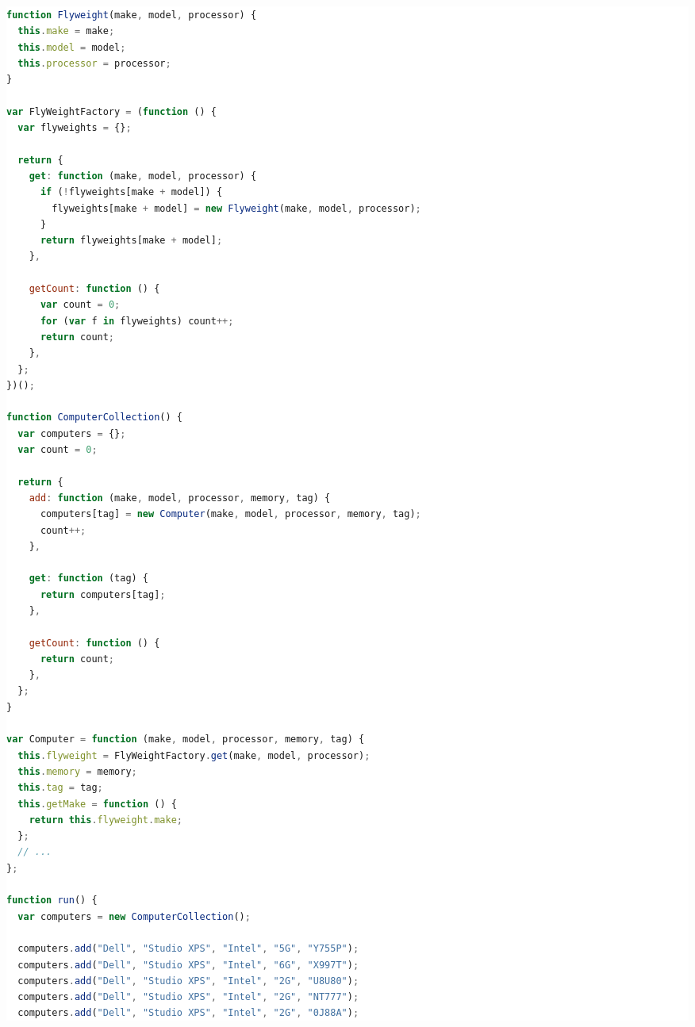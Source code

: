```javascript
function Flyweight(make, model, processor) {
  this.make = make;
  this.model = model;
  this.processor = processor;
}

var FlyWeightFactory = (function () {
  var flyweights = {};

  return {
    get: function (make, model, processor) {
      if (!flyweights[make + model]) {
        flyweights[make + model] = new Flyweight(make, model, processor);
      }
      return flyweights[make + model];
    },

    getCount: function () {
      var count = 0;
      for (var f in flyweights) count++;
      return count;
    },
  };
})();

function ComputerCollection() {
  var computers = {};
  var count = 0;

  return {
    add: function (make, model, processor, memory, tag) {
      computers[tag] = new Computer(make, model, processor, memory, tag);
      count++;
    },

    get: function (tag) {
      return computers[tag];
    },

    getCount: function () {
      return count;
    },
  };
}

var Computer = function (make, model, processor, memory, tag) {
  this.flyweight = FlyWeightFactory.get(make, model, processor);
  this.memory = memory;
  this.tag = tag;
  this.getMake = function () {
    return this.flyweight.make;
  };
  // ...
};

function run() {
  var computers = new ComputerCollection();

  computers.add("Dell", "Studio XPS", "Intel", "5G", "Y755P");
  computers.add("Dell", "Studio XPS", "Intel", "6G", "X997T");
  computers.add("Dell", "Studio XPS", "Intel", "2G", "U8U80");
  computers.add("Dell", "Studio XPS", "Intel", "2G", "NT777");
  computers.add("Dell", "Studio XPS", "Intel", "2G", "0J88A");
```